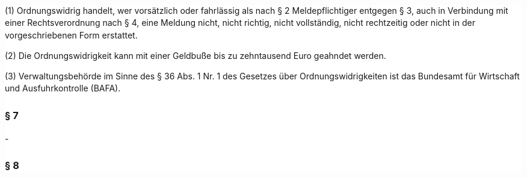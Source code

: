 <div>

<div class="jurAbsatz">

(1) Ordnungswidrig handelt, wer vorsätzlich oder fahrlässig als nach § 2
Meldepflichtiger entgegen § 3, auch in Verbindung mit einer
Rechtsverordnung nach § 4, eine Meldung nicht, nicht richtig, nicht
vollständig, nicht rechtzeitig oder nicht in der vorgeschriebenen Form
erstattet.

</div>

<div class="jurAbsatz">

(2) Die Ordnungswidrigkeit kann mit einer Geldbuße bis zu zehntausend
Euro geahndet werden.

</div>

<div class="jurAbsatz">

(3) Verwaltungsbehörde im Sinne des § 36 Abs. 1 Nr. 1 des Gesetzes über
Ordnungswidrigkeiten ist das Bundesamt für Wirtschaft und
Ausfuhrkontrolle (BAFA).

</div>

</div>

</div>

</div>

<span id="BJNR023530988BJNE000700325.html"></span>

### § 7  

<div>

<div class="jnhtml">

<div>

<div class="jurAbsatz">

\-

</div>

</div>

</div>

</div>

<span id="BJNR023530988BJNE000801301.html"></span>

### § 8  

<div>

<div class="jnhtml">
